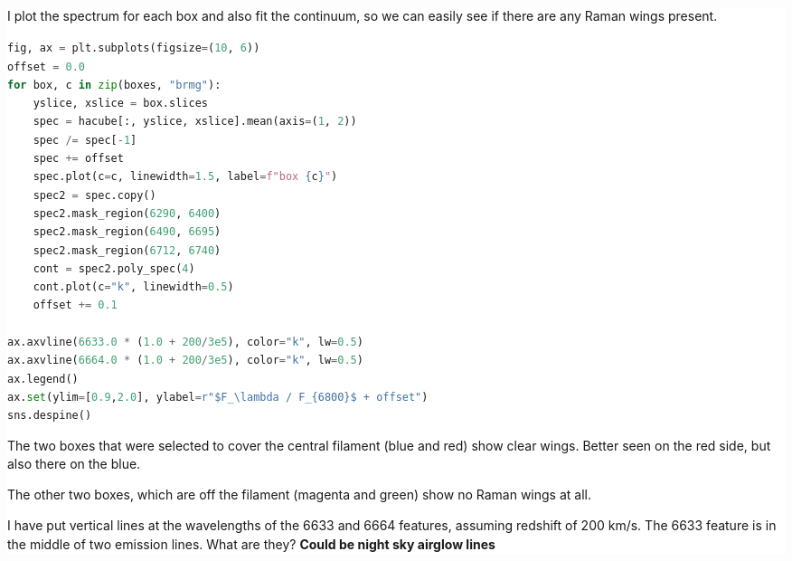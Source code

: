 I plot the spectrum for each box and also fit the continuum, so we can easily see if there are any Raman wings present.

```python
fig, ax = plt.subplots(figsize=(10, 6))
offset = 0.0
for box, c in zip(boxes, "brmg"):
    yslice, xslice = box.slices
    spec = hacube[:, yslice, xslice].mean(axis=(1, 2))
    spec /= spec[-1]
    spec += offset
    spec.plot(c=c, linewidth=1.5, label=f"box {c}")
    spec2 = spec.copy()
    spec2.mask_region(6290, 6400)
    spec2.mask_region(6490, 6695)
    spec2.mask_region(6712, 6740)
    cont = spec2.poly_spec(4)
    cont.plot(c="k", linewidth=0.5)
    offset += 0.1

ax.axvline(6633.0 * (1.0 + 200/3e5), color="k", lw=0.5)
ax.axvline(6664.0 * (1.0 + 200/3e5), color="k", lw=0.5)
ax.legend()
ax.set(ylim=[0.9,2.0], ylabel=r"$F_\lambda / F_{6800}$ + offset")
sns.despine()
```

The two boxes that were selected to cover the central filament (blue and red) show clear wings.  Better seen on the red side, but also there on the blue.

The other two boxes, which are off the filament (magenta and green) show no Raman wings at all.

I have put vertical lines at the wavelengths of the 6633 and 6664 features, assuming redshift of 200 km/s.  The 6633 feature is in the middle of two emission lines. What are they? **Could be night sky airglow lines**

```python

```
